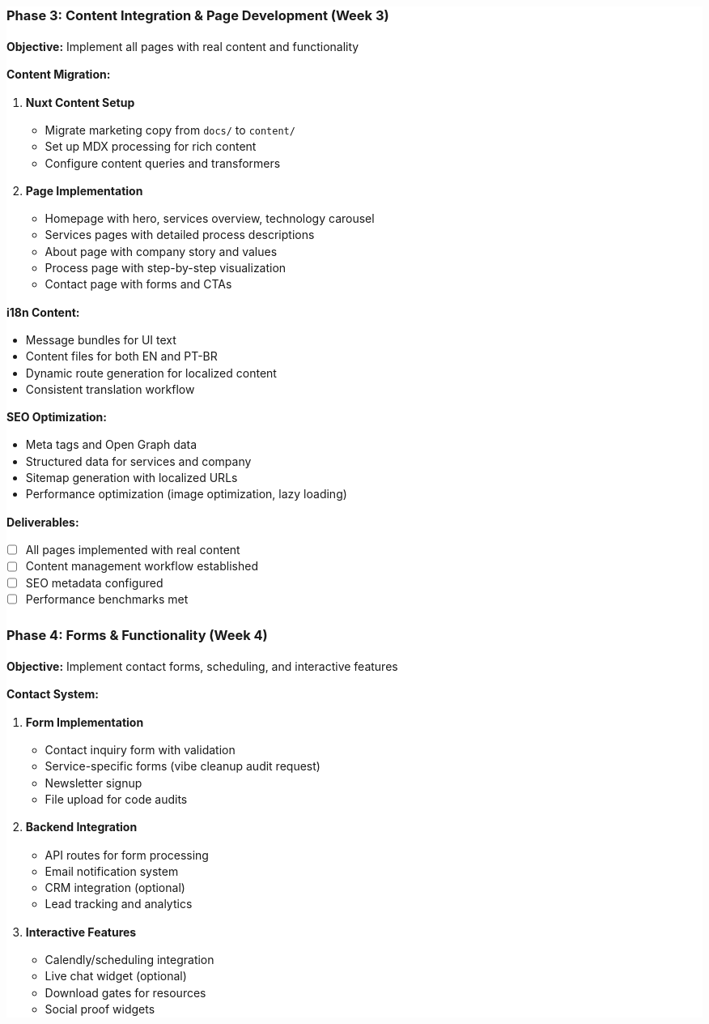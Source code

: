 ### Phase 3: Content Integration & Page Development (Week 3)
**Objective:** Implement all pages with real content and functionality

**Content Migration:**
1. **Nuxt Content Setup**
   - Migrate marketing copy from `docs/` to `content/`
   - Set up MDX processing for rich content
   - Configure content queries and transformers

2. **Page Implementation**
   - Homepage with hero, services overview, technology carousel
   - Services pages with detailed process descriptions
   - About page with company story and values
   - Process page with step-by-step visualization
   - Contact page with forms and CTAs

**i18n Content:**
- Message bundles for UI text
- Content files for both EN and PT-BR
- Dynamic route generation for localized content
- Consistent translation workflow

**SEO Optimization:**
- Meta tags and Open Graph data
- Structured data for services and company
- Sitemap generation with localized URLs
- Performance optimization (image optimization, lazy loading)

**Deliverables:**
- [ ] All pages implemented with real content
- [ ] Content management workflow established
- [ ] SEO metadata configured
- [ ] Performance benchmarks met

### Phase 4: Forms & Functionality (Week 4)
**Objective:** Implement contact forms, scheduling, and interactive features

**Contact System:**
1. **Form Implementation**
   - Contact inquiry form with validation
   - Service-specific forms (vibe cleanup audit request)
   - Newsletter signup
   - File upload for code audits

2. **Backend Integration**
   - API routes for form processing
   - Email notification system
   - CRM integration (optional)
   - Lead tracking and analytics

3. **Interactive Features**
   - Calendly/scheduling integration
   - Live chat widget (optional)
   - Download gates for resources
   - Social proof widgets
